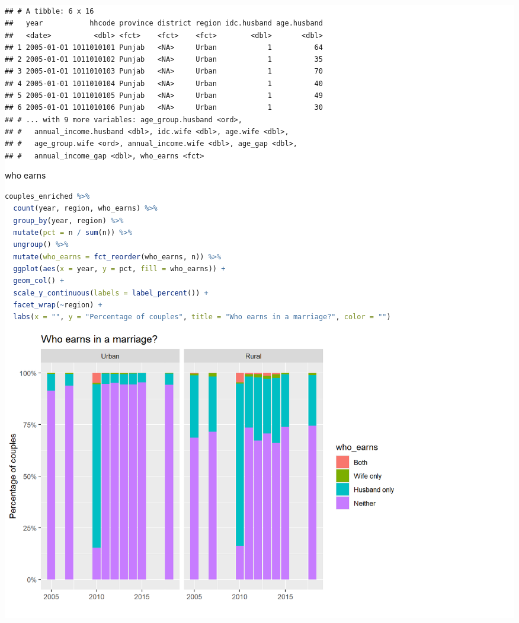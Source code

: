 ```
## # A tibble: 6 x 16
##   year           hhcode province district region idc.husband age.husband
##   <date>          <dbl> <fct>    <fct>    <fct>        <dbl>       <dbl>
## 1 2005-01-01 1011010101 Punjab   <NA>     Urban            1          64
## 2 2005-01-01 1011010102 Punjab   <NA>     Urban            1          35
## 3 2005-01-01 1011010103 Punjab   <NA>     Urban            1          70
## 4 2005-01-01 1011010104 Punjab   <NA>     Urban            1          40
## 5 2005-01-01 1011010105 Punjab   <NA>     Urban            1          49
## 6 2005-01-01 1011010106 Punjab   <NA>     Urban            1          30
## # ... with 9 more variables: age_group.husband <ord>,
## #   annual_income.husband <dbl>, idc.wife <dbl>, age.wife <dbl>,
## #   age_group.wife <ord>, annual_income.wife <dbl>, age_gap <dbl>,
## #   annual_income_gap <dbl>, who_earns <fct>
```

who earns


```{.r .numberLines}
couples_enriched %>% 
  count(year, region, who_earns) %>% 
  group_by(year, region) %>% 
  mutate(pct = n / sum(n)) %>% 
  ungroup() %>% 
  mutate(who_earns = fct_reorder(who_earns, n)) %>% 
  ggplot(aes(x = year, y = pct, fill = who_earns)) +
  geom_col() +
  scale_y_continuous(labels = label_percent()) + 
  facet_wrap(~region) +
  labs(x = "", y = "Percentage of couples", title = "Who earns in a marriage?", color = "")
```

<img src="p2-01-marriages_files/figure-html/unnamed-chunk-25-1.png" width="672" />
